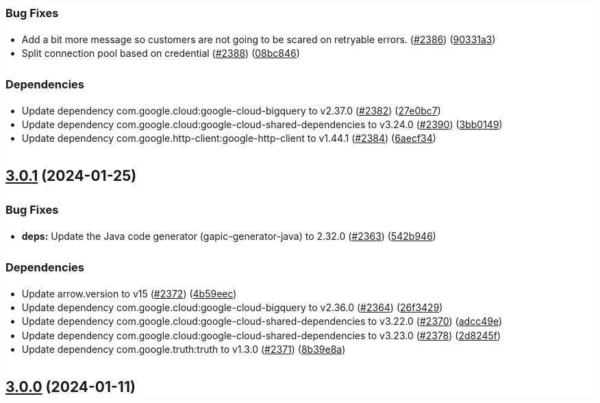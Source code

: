 
### Bug Fixes

* Add a bit more message so customers are not going to be scared on retryable errors. ([#2386](https://github.com/googleapis/java-bigquerystorage/issues/2386)) ([90331a3](https://github.com/googleapis/java-bigquerystorage/commit/90331a32447d28df99d483482ee222746da32acb))
* Split connection pool based on credential ([#2388](https://github.com/googleapis/java-bigquerystorage/issues/2388)) ([08bc846](https://github.com/googleapis/java-bigquerystorage/commit/08bc846813e0b70bd940878658f9c33903c1416d))


### Dependencies

* Update dependency com.google.cloud:google-cloud-bigquery to v2.37.0 ([#2382](https://github.com/googleapis/java-bigquerystorage/issues/2382)) ([27e0bc7](https://github.com/googleapis/java-bigquerystorage/commit/27e0bc7c642de6c86e5c27834994bdd07f6e7279))
* Update dependency com.google.cloud:google-cloud-shared-dependencies to v3.24.0 ([#2390](https://github.com/googleapis/java-bigquerystorage/issues/2390)) ([3bb0149](https://github.com/googleapis/java-bigquerystorage/commit/3bb0149c9152905ee4c6c00fd3a55ba8502a9229))
* Update dependency com.google.http-client:google-http-client to v1.44.1 ([#2384](https://github.com/googleapis/java-bigquerystorage/issues/2384)) ([6aecf34](https://github.com/googleapis/java-bigquerystorage/commit/6aecf34a001aea37ba0d0a2ebb0ed62619147d3d))

## [3.0.1](https://github.com/googleapis/java-bigquerystorage/compare/v3.0.0...v3.0.1) (2024-01-25)


### Bug Fixes

* **deps:** Update the Java code generator (gapic-generator-java) to 2.32.0 ([#2363](https://github.com/googleapis/java-bigquerystorage/issues/2363)) ([542b946](https://github.com/googleapis/java-bigquerystorage/commit/542b94606de6790f54ebeb546dc84f30faeb58b2))


### Dependencies

* Update arrow.version to v15 ([#2372](https://github.com/googleapis/java-bigquerystorage/issues/2372)) ([4b59eec](https://github.com/googleapis/java-bigquerystorage/commit/4b59eec20da86195ab5051e585bfe20d149af863))
* Update dependency com.google.cloud:google-cloud-bigquery to v2.36.0 ([#2364](https://github.com/googleapis/java-bigquerystorage/issues/2364)) ([26f3429](https://github.com/googleapis/java-bigquerystorage/commit/26f342990fee9c12cb1ee3d016a6d2f434d7b85d))
* Update dependency com.google.cloud:google-cloud-shared-dependencies to v3.22.0 ([#2370](https://github.com/googleapis/java-bigquerystorage/issues/2370)) ([adcc49e](https://github.com/googleapis/java-bigquerystorage/commit/adcc49e96a445c4dd2c68be7c82a1d750579d0d3))
* Update dependency com.google.cloud:google-cloud-shared-dependencies to v3.23.0 ([#2378](https://github.com/googleapis/java-bigquerystorage/issues/2378)) ([2d8245f](https://github.com/googleapis/java-bigquerystorage/commit/2d8245fbf1143308410ea2a86ca98b0289a04c29))
* Update dependency com.google.truth:truth to v1.3.0 ([#2371](https://github.com/googleapis/java-bigquerystorage/issues/2371)) ([8b39e8a](https://github.com/googleapis/java-bigquerystorage/commit/8b39e8af6a88312b39e1283a52bcd52c119c5f30))

## [3.0.0](https://github.com/googleapis/java-bigquerystorage/compare/v2.47.0...v3.0.0) (2024-01-11)
